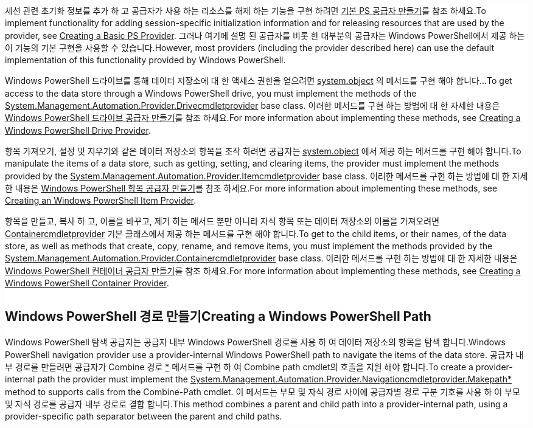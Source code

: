 <span data-ttu-id="eeb9d-122">세션 관련 초기화 정보를 추가 하 고 공급자가 사용 하는 리소스를 해제 하는 기능을 구현 하려면 [기본 PS 공급자 만들기](./creating-a-basic-windows-powershell-provider.md)를 참조 하세요.</span><span class="sxs-lookup"><span data-stu-id="eeb9d-122">To implement functionality for adding session-specific initialization information and for releasing resources that are used by the provider, see [Creating a Basic PS Provider](./creating-a-basic-windows-powershell-provider.md).</span></span> <span data-ttu-id="eeb9d-123">그러나 여기에 설명 된 공급자를 비롯 한 대부분의 공급자는 Windows PowerShell에서 제공 하는이 기능의 기본 구현을 사용할 수 있습니다.</span><span class="sxs-lookup"><span data-stu-id="eeb9d-123">However, most providers (including the provider described here) can use the default implementation of this functionality provided by Windows PowerShell.</span></span>

<span data-ttu-id="eeb9d-124">Windows PowerShell 드라이브를 통해 데이터 저장소에 대 한 액세스 권한을 얻으려면 [system.object](/dotnet/api/System.Management.Automation.Provider.DriveCmdletProvider) 의 메서드를 구현 해야 합니다...</span><span class="sxs-lookup"><span data-stu-id="eeb9d-124">To get access to the data store through a Windows PowerShell drive, you must implement the methods of the [System.Management.Automation.Provider.Drivecmdletprovider](/dotnet/api/System.Management.Automation.Provider.DriveCmdletProvider) base class.</span></span> <span data-ttu-id="eeb9d-125">이러한 메서드를 구현 하는 방법에 대 한 자세한 내용은 [Windows PowerShell 드라이브 공급자 만들기](./creating-a-windows-powershell-drive-provider.md)를 참조 하세요.</span><span class="sxs-lookup"><span data-stu-id="eeb9d-125">For more information about implementing these methods, see [Creating a Windows PowerShell Drive Provider](./creating-a-windows-powershell-drive-provider.md).</span></span>

<span data-ttu-id="eeb9d-126">항목 가져오기, 설정 및 지우기와 같은 데이터 저장소의 항목을 조작 하려면 공급자는 [system.object](/dotnet/api/System.Management.Automation.Provider.ItemCmdletProvider) 에서 제공 하는 메서드를 구현 해야 합니다.</span><span class="sxs-lookup"><span data-stu-id="eeb9d-126">To manipulate the items of a data store, such as getting, setting, and clearing items, the provider must implement the methods provided by the [System.Management.Automation.Provider.Itemcmdletprovider](/dotnet/api/System.Management.Automation.Provider.ItemCmdletProvider) base class.</span></span> <span data-ttu-id="eeb9d-127">이러한 메서드를 구현 하는 방법에 대 한 자세한 내용은 [Windows PowerShell 항목 공급자 만들기](./creating-a-windows-powershell-item-provider.md)를 참조 하세요.</span><span class="sxs-lookup"><span data-stu-id="eeb9d-127">For more information about implementing these methods, see [Creating an Windows PowerShell Item Provider](./creating-a-windows-powershell-item-provider.md).</span></span>

<span data-ttu-id="eeb9d-128">항목을 만들고, 복사 하 고, 이름을 바꾸고, 제거 하는 메서드 뿐만 아니라 자식 항목 또는 데이터 저장소의 이름을 가져오려면 [Containercmdletprovider](/dotnet/api/System.Management.Automation.Provider.ContainerCmdletProvider) 기본 클래스에서 제공 하는 메서드를 구현 해야 합니다.</span><span class="sxs-lookup"><span data-stu-id="eeb9d-128">To get to the child items, or their names, of the data store, as well as methods that create, copy, rename, and remove items, you must implement the methods provided by the [System.Management.Automation.Provider.Containercmdletprovider](/dotnet/api/System.Management.Automation.Provider.ContainerCmdletProvider) base class.</span></span> <span data-ttu-id="eeb9d-129">이러한 메서드를 구현 하는 방법에 대 한 자세한 내용은 [Windows PowerShell 컨테이너 공급자 만들기](./creating-a-windows-powershell-container-provider.md)를 참조 하세요.</span><span class="sxs-lookup"><span data-stu-id="eeb9d-129">For more information about implementing these methods, see [Creating a Windows PowerShell Container Provider](./creating-a-windows-powershell-container-provider.md).</span></span>

## <a name="creating-a-windows-powershell-path"></a><span data-ttu-id="eeb9d-130">Windows PowerShell 경로 만들기</span><span class="sxs-lookup"><span data-stu-id="eeb9d-130">Creating a Windows PowerShell Path</span></span>

<span data-ttu-id="eeb9d-131">Windows PowerShell 탐색 공급자는 공급자 내부 Windows PowerShell 경로를 사용 하 여 데이터 저장소의 항목을 탐색 합니다.</span><span class="sxs-lookup"><span data-stu-id="eeb9d-131">Windows PowerShell navigation provider use a provider-internal Windows PowerShell path to navigate the items of the data store.</span></span> <span data-ttu-id="eeb9d-132">공급자 내부 경로를 만들려면 공급자가 Combine 경로 [\*](/dotnet/api/System.Management.Automation.Provider.NavigationCmdletProvider.MakePath) 메서드를 구현 하 여 Combine path cmdlet의 호출을 지원 해야 합니다.</span><span class="sxs-lookup"><span data-stu-id="eeb9d-132">To create a provider-internal path the provider must implement the [System.Management.Automation.Provider.Navigationcmdletprovider.Makepath\*](/dotnet/api/System.Management.Automation.Provider.NavigationCmdletProvider.MakePath) method to supports calls from the Combine-Path cmdlet.</span></span> <span data-ttu-id="eeb9d-133">이 메서드는 부모 및 자식 경로 사이에 공급자별 경로 구분 기호를 사용 하 여 부모 및 자식 경로를 공급자 내부 경로로 결합 합니다.</span><span class="sxs-lookup"><span data-stu-id="eeb9d-133">This method combines a parent and child path into a provider-internal path, using a provider-specific path separator between the parent and child paths.</span></span>
